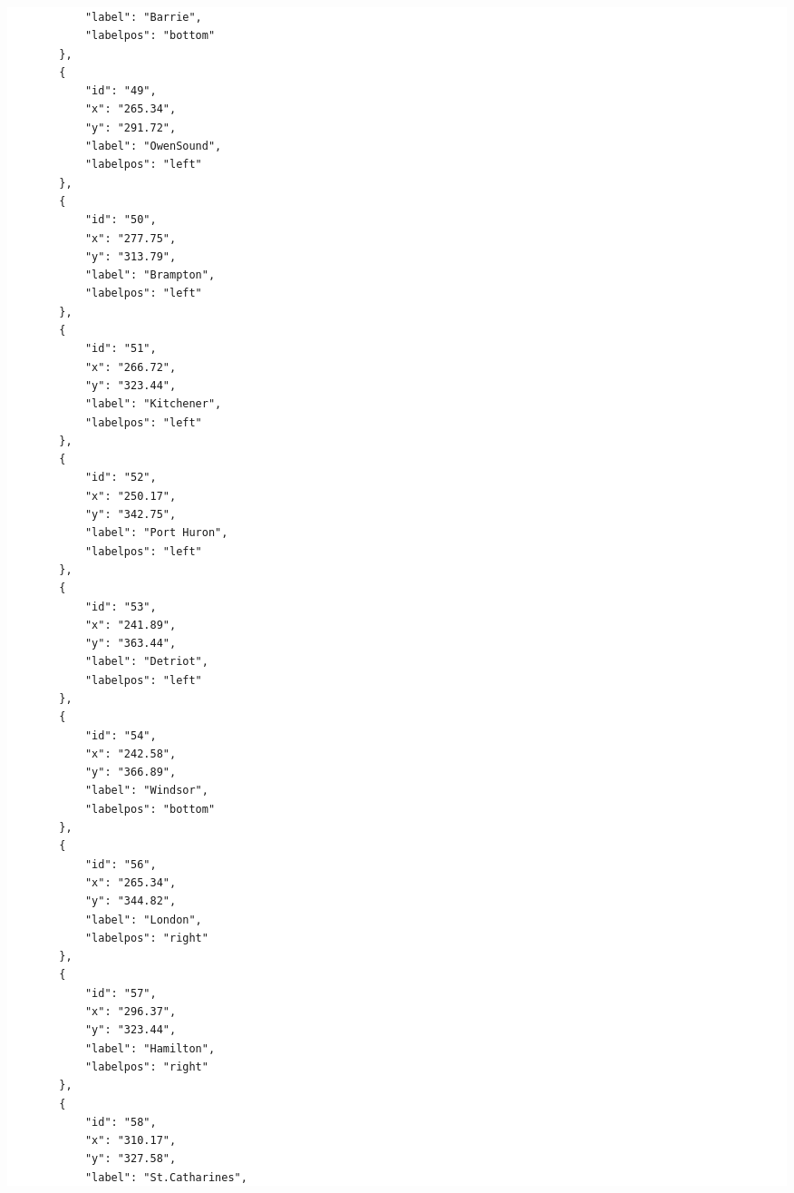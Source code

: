                 "label": "Barrie",
                "labelpos": "bottom"
            },
            {
                "id": "49",
                "x": "265.34",
                "y": "291.72",
                "label": "OwenSound",
                "labelpos": "left"
            },
            {
                "id": "50",
                "x": "277.75",
                "y": "313.79",
                "label": "Brampton",
                "labelpos": "left"
            },
            {
                "id": "51",
                "x": "266.72",
                "y": "323.44",
                "label": "Kitchener",
                "labelpos": "left"
            },
            {
                "id": "52",
                "x": "250.17",
                "y": "342.75",
                "label": "Port Huron",
                "labelpos": "left"
            },
            {
                "id": "53",
                "x": "241.89",
                "y": "363.44",
                "label": "Detriot",
                "labelpos": "left"
            },
            {
                "id": "54",
                "x": "242.58",
                "y": "366.89",
                "label": "Windsor",
                "labelpos": "bottom"
            },
            {
                "id": "56",
                "x": "265.34",
                "y": "344.82",
                "label": "London",
                "labelpos": "right"
            },
            {
                "id": "57",
                "x": "296.37",
                "y": "323.44",
                "label": "Hamilton",
                "labelpos": "right"
            },
            {
                "id": "58",
                "x": "310.17",
                "y": "327.58",
                "label": "St.Catharines",